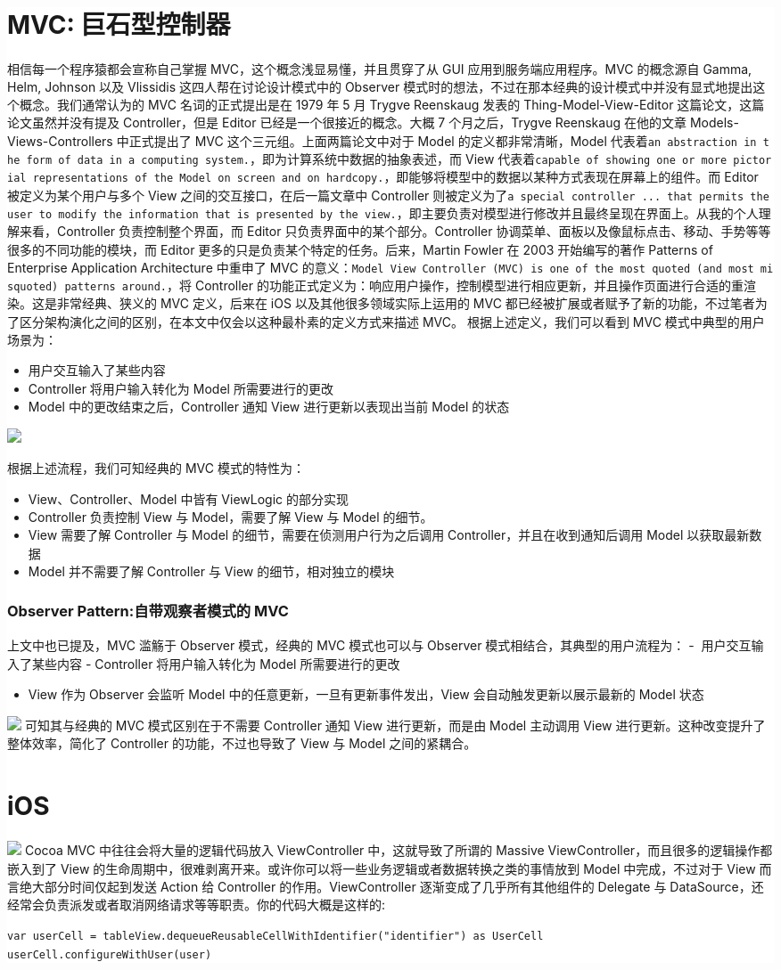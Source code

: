 # MVC: 巨石型控制器

相信每一个程序猿都会宣称自己掌握 MVC，这个概念浅显易懂，并且贯穿了从 GUI 应用到服务端应用程序。MVC 的概念源自 Gamma, Helm, Johnson 以及 Vlissidis 这四人帮在讨论设计模式中的 Observer 模式时的想法，不过在那本经典的设计模式中并没有显式地提出这个概念。我们通常认为的 MVC 名词的正式提出是在 1979 年 5 月 Trygve Reenskaug 发表的 Thing-Model-View-Editor 这篇论文，这篇论文虽然并没有提及 Controller，但是 Editor 已经是一个很接近的概念。大概 7 个月之后，Trygve Reenskaug 在他的文章 Models-Views-Controllers 中正式提出了 MVC 这个三元组。上面两篇论文中对于 Model 的定义都非常清晰，Model 代表着`an abstraction in the form of data in a computing system.`，即为计算系统中数据的抽象表述，而 View 代表着`capable of showing one or more pictorial representations of the Model on screen and on hardcopy.`，即能够将模型中的数据以某种方式表现在屏幕上的组件。而 Editor 被定义为某个用户与多个 View 之间的交互接口，在后一篇文章中 Controller 则被定义为了`a special controller ... that permits the user to modify the information that is presented by the view.`，即主要负责对模型进行修改并且最终呈现在界面上。从我的个人理解来看，Controller 负责控制整个界面，而 Editor 只负责界面中的某个部分。Controller 协调菜单、面板以及像鼠标点击、移动、手势等等很多的不同功能的模块，而 Editor 更多的只是负责某个特定的任务。后来，Martin Fowler 在 2003 开始编写的著作 Patterns of Enterprise Application Architecture 中重申了 MVC 的意义：`Model View Controller (MVC) is one of the most quoted (and most misquoted) patterns around.`，将 Controller 的功能正式定义为：响应用户操作，控制模型进行相应更新，并且操作页面进行合适的重渲染。这是非常经典、狭义的 MVC 定义，后来在 iOS 以及其他很多领域实际上运用的 MVC 都已经被扩展或者赋予了新的功能，不过笔者为了区分架构演化之间的区别，在本文中仅会以这种最朴素的定义方式来描述 MVC。
根据上述定义，我们可以看到 MVC 模式中典型的用户场景为：

- 用户交互输入了某些内容
- Controller 将用户输入转化为 Model 所需要进行的更改
- Model 中的更改结束之后，Controller 通知 View 进行更新以表现出当前 Model 的状态

![](https://coding.net/u/hoteam/p/Cache/git/raw/master/2016/7/2/B24AC2FE-EC59-48AA-B94F-417AC73D9886.png)

根据上述流程，我们可知经典的 MVC 模式的特性为：

- View、Controller、Model 中皆有 ViewLogic 的部分实现
- Controller 负责控制 View 与 Model，需要了解 View 与 Model 的细节。
- View 需要了解 Controller 与 Model 的细节，需要在侦测用户行为之后调用 Controller，并且在收到通知后调用 Model 以获取最新数据
- Model 并不需要了解 Controller 与 View 的细节，相对独立的模块

### Observer Pattern:自带观察者模式的 MVC

上文中也已提及，MVC 滥觞于 Observer 模式，经典的 MVC 模式也可以与 Observer 模式相结合，其典型的用户流程为：
-  用户交互输入了某些内容
- Controller 将用户输入转化为 Model 所需要进行的更改

- View 作为 Observer 会监听 Model 中的任意更新，一旦有更新事件发出，View 会自动触发更新以展示最新的 Model 状态

![](https://coding.net/u/hoteam/p/Cache/git/raw/master/2016/7/2/565313A4-6639-468A-9E27-FE9E126CEFA2.png)
可知其与经典的 MVC 模式区别在于不需要 Controller 通知 View 进行更新，而是由 Model 主动调用 View 进行更新。这种改变提升了整体效率，简化了 Controller 的功能，不过也导致了 View 与 Model 之间的紧耦合。

# iOS

![](https://coding.net/u/hoteam/p/Cache/git/raw/master/2016/7/2/1-PkWjDU0jqGJOB972cMsrnA.png)
Cocoa MVC 中往往会将大量的逻辑代码放入 ViewController 中，这就导致了所谓的 Massive ViewController，而且很多的逻辑操作都嵌入到了 View 的生命周期中，很难剥离开来。或许你可以将一些业务逻辑或者数据转换之类的事情放到 Model 中完成，不过对于 View 而言绝大部分时间仅起到发送 Action 给 Controller 的作用。ViewController 逐渐变成了几乎所有其他组件的 Delegate 与 DataSource，还经常会负责派发或者取消网络请求等等职责。你的代码大概是这样的:

```
var userCell = tableView.dequeueReusableCellWithIdentifier("identifier") as UserCell
userCell.configureWithUser(user)
```
